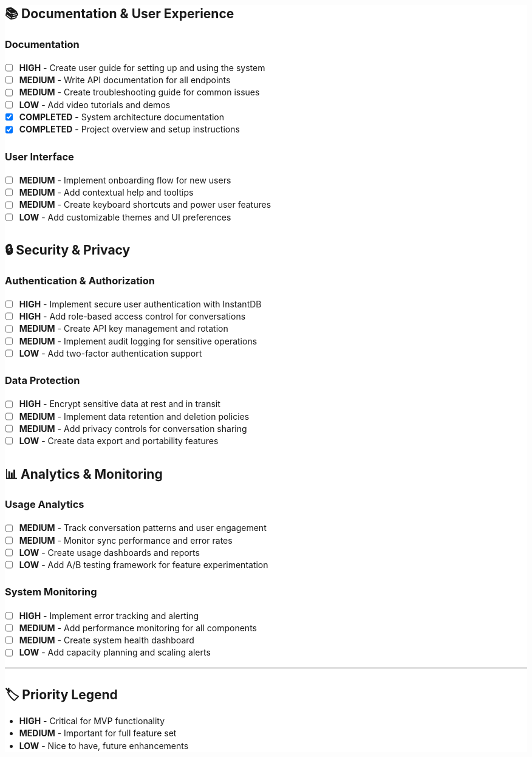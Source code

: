 ## 📚 Documentation & User Experience

### Documentation
- [ ] **HIGH** - Create user guide for setting up and using the system
- [ ] **MEDIUM** - Write API documentation for all endpoints
- [ ] **MEDIUM** - Create troubleshooting guide for common issues
- [ ] **LOW** - Add video tutorials and demos
- [x] **COMPLETED** - System architecture documentation
- [x] **COMPLETED** - Project overview and setup instructions

### User Interface
- [ ] **MEDIUM** - Implement onboarding flow for new users
- [ ] **MEDIUM** - Add contextual help and tooltips
- [ ] **MEDIUM** - Create keyboard shortcuts and power user features
- [ ] **LOW** - Add customizable themes and UI preferences

## 🔒 Security & Privacy

### Authentication & Authorization
- [ ] **HIGH** - Implement secure user authentication with InstantDB
- [ ] **HIGH** - Add role-based access control for conversations
- [ ] **MEDIUM** - Create API key management and rotation
- [ ] **MEDIUM** - Implement audit logging for sensitive operations
- [ ] **LOW** - Add two-factor authentication support

### Data Protection
- [ ] **HIGH** - Encrypt sensitive data at rest and in transit
- [ ] **MEDIUM** - Implement data retention and deletion policies
- [ ] **MEDIUM** - Add privacy controls for conversation sharing
- [ ] **LOW** - Create data export and portability features

## 📊 Analytics & Monitoring

### Usage Analytics
- [ ] **MEDIUM** - Track conversation patterns and user engagement
- [ ] **MEDIUM** - Monitor sync performance and error rates
- [ ] **LOW** - Create usage dashboards and reports
- [ ] **LOW** - Add A/B testing framework for feature experimentation

### System Monitoring
- [ ] **HIGH** - Implement error tracking and alerting
- [ ] **MEDIUM** - Add performance monitoring for all components
- [ ] **MEDIUM** - Create system health dashboard
- [ ] **LOW** - Add capacity planning and scaling alerts

---

## 🏷️ Priority Legend
- **HIGH** - Critical for MVP functionality
- **MEDIUM** - Important for full feature set
- **LOW** - Nice to have, future enhancements
